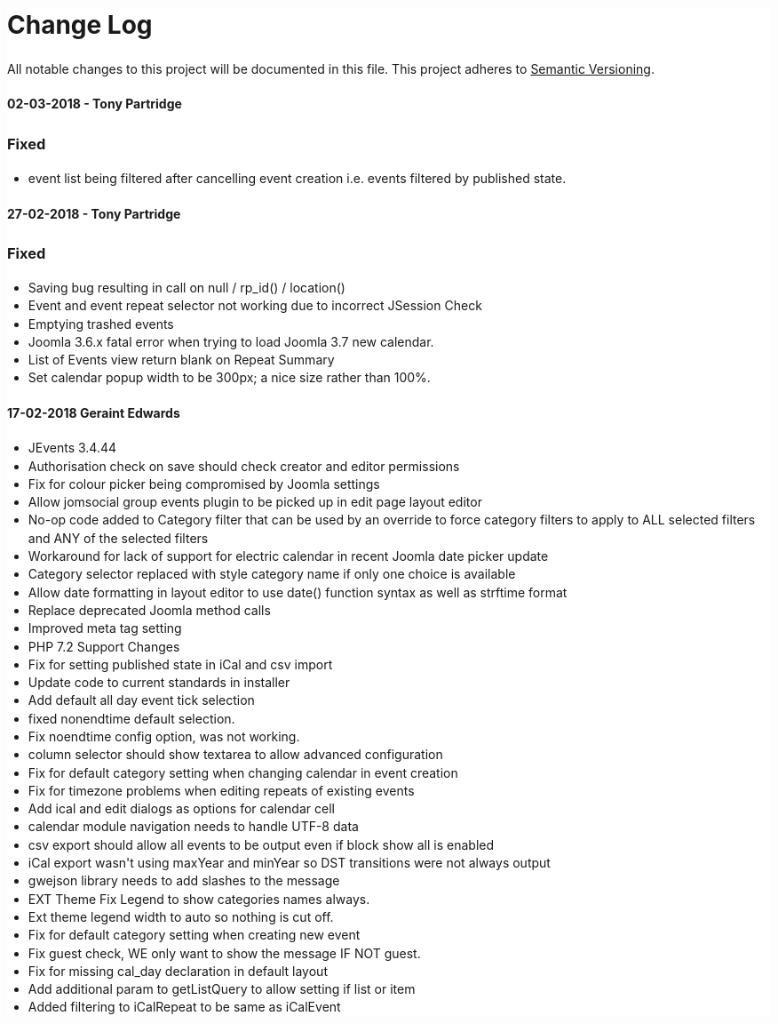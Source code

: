 # Change Log
All notable changes to this project will be documented in this file.
This project adheres to [Semantic Versioning](http://semver.org/).

#### 02-03-2018 - Tony Partridge
### Fixed
 * event list being filtered after cancelling event creation i.e. events filtered by published state.

#### 27-02-2018 - Tony Partridge
### Fixed
 * Saving bug resulting in call on null / rp_id() / location()
 * Event and event repeat selector not working due to incorrect JSession Check
 * Emptying trashed events
 * Joomla 3.6.x fatal error when trying to load Joomla 3.7 new calendar. 
 * List of Events view return blank on Repeat Summary
 * Set calendar popup width to be 300px; a nice size rather than 100%.
 
#### 17-02-2018 Geraint Edwards
 * JEvents 3.4.44
 * Authorisation check on save should check creator and editor permissions
 * Fix for colour picker being compromised by Joomla settings
 * Allow jomsocial group events plugin to be picked up in edit page layout editor
 * No-op code added to Category filter that can be used by an override to force category filters to apply to ALL selected filters and ANY of the selected filters
 * Workaround for lack of support for electric calendar in recent Joomla date picker update
 * Category selector replaced with style category name if only one choice is available
 * Allow date formatting in layout editor to use date() function syntax as well as strftime format
 * Replace deprecated Joomla method calls
 * Improved meta tag setting 
 * PHP 7.2 Support Changes
 * Fix for setting published state in iCal and csv import
 * Update code to current standards in installer
 * Add default all day event tick selection
 * fixed nonendtime default selection.
 * Fix noendtime config option, was not working. 
 * column selector should show textarea to allow advanced configuration
 * Fix for default category setting when changing calendar in event creation
 * Fix for timezone problems when editing repeats of existing events
 * Add ical and edit dialogs as options for calendar cell
 * calendar module navigation needs to handle UTF-8 data
 * csv export should allow all events to be output even if block show all is enabled
 * iCal export wasn't using maxYear and minYear so DST transitions were not always output
 * gwejson library needs to add slashes to the message
 * EXT Theme Fix Legend to show categories names always.
 * Ext theme legend width to auto so nothing is cut off.
 * Fix for default category setting when creating new event
 * Fix guest check, WE only want to show the message IF NOT guest.
 * Fix for missing cal_day declaration in default layout
 * Add additional param to getListQuery to allow setting if list or item
 * Added filtering to iCalRepeat to be same as iCalEvent
